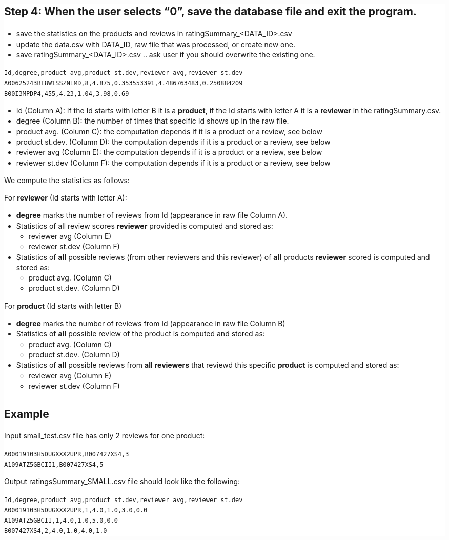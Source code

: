## Step 4: When the user selects “0”, save the database file and exit the program.

* save the statistics on the products and reviews in ratingSummary_<DATA_ID>.csv
* update the data.csv with DATA_ID, raw file that was processed, or create new one. 
* save ratingSummary_<DATA_ID>.csv .. ask user if you should overwrite the existing one. 
```
Id,degree,product avg,product st.dev,reviewer avg,reviewer st.dev
A00625243BI8W1SSZNLMD,8,4.875,0.353553391,4.486763483,0.250884209
B00I3MPDP4,455,4.23,1.04,3.98,0.69
```
* Id (Column A): If the Id starts with letter B it is a **product**, if the Id starts with letter A it is a **reviewer** in the ratingSummary.csv. 
* degree (Column B): the number of times that specific Id shows up in the raw file.
* product avg. (Column C): the computation depends if it is a product or a review, see below
* product st.dev. (Column D): the computation depends if it is a product or a review, see below
* reviewer avg (Column E): the computation depends if it is a product or a review, see below
* reviewer st.dev (Column F): the computation depends if it is a product or a review, see below

We compute the statistics as follows: 

For **reviewer** (Id starts with letter A): 
* **degree** marks the number of reviews from Id (appearance in raw file Column A). 
* Statistics of all review scores **reviewer** provided is computed and stored as: 
  * reviewer avg (Column E)
  * reviewer st.dev (Column F)
* Statistics of **all** possible reviews (from other reviewers and this reviewer) of **all** products **reviewer** scored is computed and stored as: 
  * product avg. (Column C)
  * product st.dev. (Column D)

For **product** (Id starts with letter B)
* **degree** marks the number of reviews from Id (appearance in raw file Column B)
* Statistics of **all** possible review of the product is computed and stored as: 
  * product avg. (Column C)
  * product st.dev. (Column D)
* Statistics of **all** possible reviews from  **all** **reviewers** that reviewd this specific **product** is computed and stored as:
  * reviewer avg (Column E)
  * reviewer st.dev (Column F)

## Example 

Input small_test.csv file has only 2 reviews for one product: 

```
A00019103H5DUGXXX2UPR,B007427XS4,3
A109ATZ5GBCII1,B007427XS4,5
```
Output ratingsSummary_SMALL.csv file should look like the following: 
```
Id,degree,product avg,product st.dev,reviewer avg,reviewer st.dev
A00019103H5DUGXXX2UPR,1,4.0,1.0,3.0,0.0
A109ATZ5GBCII,1,4.0,1.0,5.0,0.0
B007427XS4,2,4.0,1.0,4.0,1.0 
```
